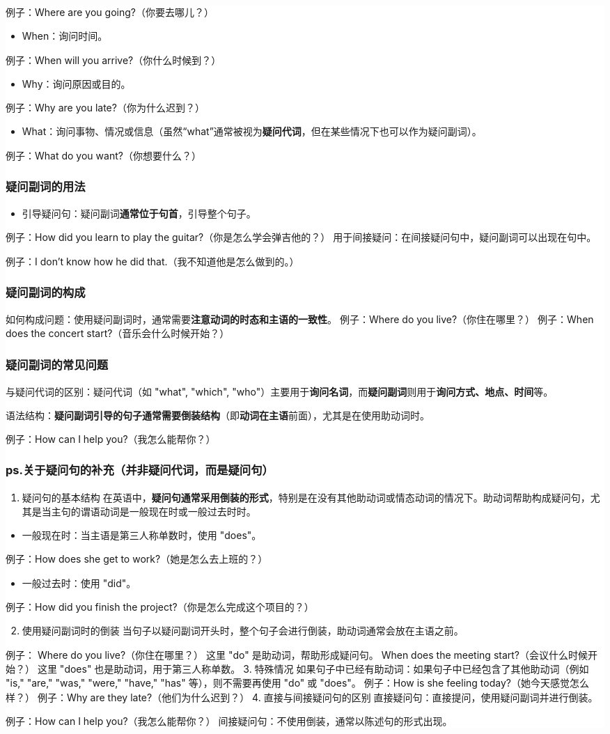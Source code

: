 例子：Where are you going?（你要去哪儿？）
- When：询问时间。

例子：When will you arrive?（你什么时候到？）
- Why：询问原因或目的。

例子：Why are you late?（你为什么迟到？）
- What：询问事物、情况或信息（虽然“what”通常被视为**疑问代词**，但在某些情况下也可以作为疑问副词）。

例子：What do you want?（你想要什么？）
### 疑问副词的用法
- 引导疑问句：疑问副词**通常位于句首**，引导整个句子。

例子：How did you learn to play the guitar?（你是怎么学会弹吉他的？）
用于间接疑问：在间接疑问句中，疑问副词可以出现在句中。

例子：I don’t know how he did that.（我不知道他是怎么做到的。）
### 疑问副词的构成
如何构成问题：使用疑问副词时，通常需要**注意动词的时态和主语的一致性**。
例子：Where do you live?（你住在哪里？）
例子：When does the concert start?（音乐会什么时候开始？）
### 疑问副词的常见问题
与疑问代词的区别：疑问代词（如 "what", "which", "who"）主要用于**询问名词**，而**疑问副词**则用于**询问方式、地点、时间**等。

语法结构：**疑问副词引导的句子通常需要倒装结构**（即**动词在主语**前面），尤其是在使用助动词时。

例子：How can I help you?（我怎么能帮你？）

### ps.关于疑问句的补充（并非疑问代词，而是疑问句）
1. 疑问句的基本结构
在英语中，**疑问句通常采用倒装的形式**，特别是在没有其他助动词或情态动词的情况下。助动词帮助构成疑问句，尤其是当主句的谓语动词是一般现在时或一般过去时时。

- 一般现在时：当主语是第三人称单数时，使用 "does"。

例子：How does she get to work?（她是怎么去上班的？）
- 一般过去时：使用 "did"。

例子：How did you finish the project?（你是怎么完成这个项目的？）

2. 使用疑问副词时的倒装
当句子以疑问副词开头时，整个句子会进行倒装，助动词通常会放在主语之前。

例子：
Where do you live?（你住在哪里？）
这里 "do" 是助动词，帮助形成疑问句。
When does the meeting start?（会议什么时候开始？）
这里 "does" 也是助动词，用于第三人称单数。
3. 特殊情况
如果句子中已经有助动词：如果句子中已经包含了其他助动词（例如 "is," "are," "was," "were," "have," "has" 等），则不需要再使用 "do" 或 "does"。
例子：How is she feeling today?（她今天感觉怎么样？）
例子：Why are they late?（他们为什么迟到？）
4. 直接与间接疑问句的区别
直接疑问句：直接提问，使用疑问副词并进行倒装。

例子：How can I help you?（我怎么能帮你？）
间接疑问句：不使用倒装，通常以陈述句的形式出现。
